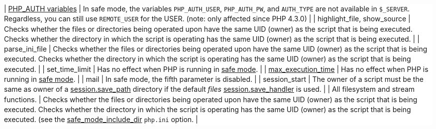 | <a href="/features/http-auth.html" class="link">PHP_AUTH variables</a>                    | In safe mode, the variables `PHP_AUTH_USER`, `PHP_AUTH_PW`, and `AUTH_TYPE` are not available in `$_SERVER`. Regardless, you can still use `REMOTE_USER` for the USER. (note: only affected since PHP 4.3.0)                                                                                                                                                                            |
| <span class="function">highlight\_file</span>, <span class="function">show\_source</span> | Checks whether the files or directories being operated upon have the same UID (owner) as the script that is being executed. Checks whether the directory in which the script is operating has the same UID (owner) as the script that is being executed.                                                                                                                                |
| <span class="function">parse\_ini\_file</span>                                            | Checks whether the files or directories being operated upon have the same UID (owner) as the script that is being executed. Checks whether the directory in which the script is operating has the same UID (owner) as the script that is being executed.                                                                                                                                |
| <span class="function">set\_time\_limit</span>                                            | Has no effect when PHP is running in <a href="/ini/sect/safe-mode.html#ini.safe-mode" class="link">safe mode</a>.                                                                                                                                                                                                                                                                       |
| <a href="/info/setup.html#" class="link">max_execution_time</a>                           | Has no effect when PHP is running in <a href="/ini/sect/safe-mode.html#ini.safe-mode" class="link">safe mode</a>.                                                                                                                                                                                                                                                                       |
| <span class="function">mail</span>                                                        | In safe mode, the fifth parameter is disabled.                                                                                                                                                                                                                                                                                                                                          |
| <span class="function">session\_start</span>                                              | The owner of a script must be the same as owner of a <a href="/session/setup.html#" class="link">session.save_path</a> directory if the default *files* <a href="/session/setup.html#" class="link">session.save_handler</a> is used.                                                                                                                                                   |
| All filesystem and stream functions.                                                      | Checks whether the files or directories being operated upon have the same UID (owner) as the script that is being executed. Checks whether the directory in which the script is operating has the same UID (owner) as the script that is being executed. (see the <a href="/ini/sect/safe-mode.html#ini.safe-mode-include-dir" class="link">safe_mode_include_dir</a> `php.ini` option. |
